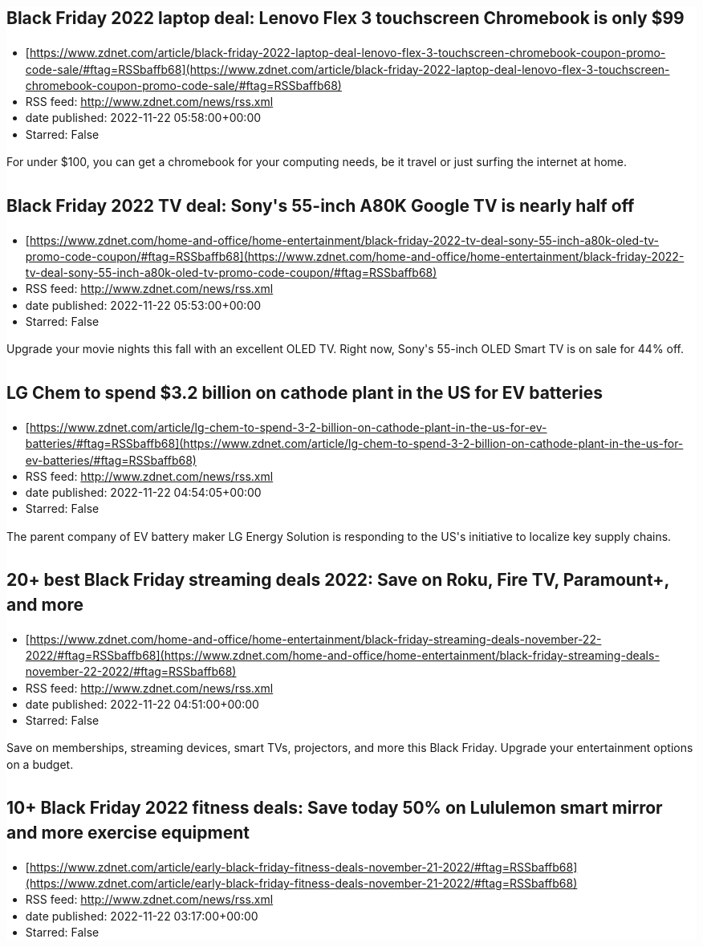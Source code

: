 ## Black Friday 2022 laptop deal: Lenovo Flex 3 touchscreen Chromebook is only $99
 - [https://www.zdnet.com/article/black-friday-2022-laptop-deal-lenovo-flex-3-touchscreen-chromebook-coupon-promo-code-sale/#ftag=RSSbaffb68](https://www.zdnet.com/article/black-friday-2022-laptop-deal-lenovo-flex-3-touchscreen-chromebook-coupon-promo-code-sale/#ftag=RSSbaffb68)
 - RSS feed: http://www.zdnet.com/news/rss.xml
 - date published: 2022-11-22 05:58:00+00:00
 - Starred: False

For under $100, you can get a chromebook for your computing needs, be it travel or just surfing the internet at home.

## Black Friday 2022 TV deal: Sony's 55-inch A80K Google TV is nearly half off
 - [https://www.zdnet.com/home-and-office/home-entertainment/black-friday-2022-tv-deal-sony-55-inch-a80k-oled-tv-promo-code-coupon/#ftag=RSSbaffb68](https://www.zdnet.com/home-and-office/home-entertainment/black-friday-2022-tv-deal-sony-55-inch-a80k-oled-tv-promo-code-coupon/#ftag=RSSbaffb68)
 - RSS feed: http://www.zdnet.com/news/rss.xml
 - date published: 2022-11-22 05:53:00+00:00
 - Starred: False

Upgrade your movie nights this fall with an excellent OLED TV. Right now, Sony's 55-inch OLED Smart TV is on sale for 44% off.

## LG Chem to spend $3.2 billion on cathode plant in the US for EV batteries
 - [https://www.zdnet.com/article/lg-chem-to-spend-3-2-billion-on-cathode-plant-in-the-us-for-ev-batteries/#ftag=RSSbaffb68](https://www.zdnet.com/article/lg-chem-to-spend-3-2-billion-on-cathode-plant-in-the-us-for-ev-batteries/#ftag=RSSbaffb68)
 - RSS feed: http://www.zdnet.com/news/rss.xml
 - date published: 2022-11-22 04:54:05+00:00
 - Starred: False

The parent company of EV battery maker LG Energy Solution is responding to the US's initiative to localize key supply chains.

## 20+ best Black Friday streaming deals 2022: Save on Roku, Fire TV, Paramount+, and more
 - [https://www.zdnet.com/home-and-office/home-entertainment/black-friday-streaming-deals-november-22-2022/#ftag=RSSbaffb68](https://www.zdnet.com/home-and-office/home-entertainment/black-friday-streaming-deals-november-22-2022/#ftag=RSSbaffb68)
 - RSS feed: http://www.zdnet.com/news/rss.xml
 - date published: 2022-11-22 04:51:00+00:00
 - Starred: False

Save on memberships, streaming devices, smart TVs, projectors, and more this Black Friday. Upgrade your entertainment options on a budget.

## 10+ Black Friday 2022 fitness deals: Save today 50% on Lululemon smart mirror and more exercise equipment
 - [https://www.zdnet.com/article/early-black-friday-fitness-deals-november-21-2022/#ftag=RSSbaffb68](https://www.zdnet.com/article/early-black-friday-fitness-deals-november-21-2022/#ftag=RSSbaffb68)
 - RSS feed: http://www.zdnet.com/news/rss.xml
 - date published: 2022-11-22 03:17:00+00:00
 - Starred: False
